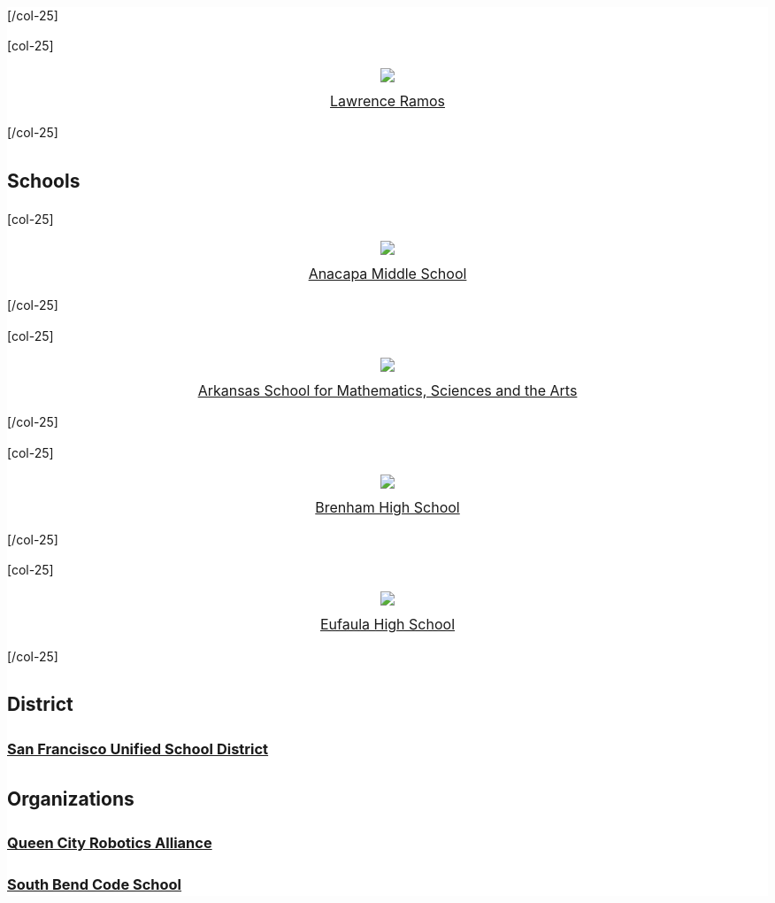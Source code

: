 [/col-25]

[col-25]

<a href="/awards/2017/ramos">
    <center><img src="/images/awards/lawrence_ramos_students_thumb.jpg" width="90%"></center>
    <div style="margin-top:5px;font-size:16px;text-align:center">Lawrence Ramos</div>
</a>

[/col-25]

<div style="clear:both"></div>

## Schools

[col-25]

<a href="/awards/2017/ams">
    <center><img src="/images/awards/ams_students_thumb.jpg" width="90%"></center>
    <div style="margin-top:5px;font-size:16px;text-align:center">Anacapa Middle School</div>
</a>

[/col-25]

[col-25]

<a href="/awards/2017/asmsa">
    <center><img src="/images/awards/asmsa_student_thumb.jpg" width="90%"></center>
    <div style="margin-top:5px;font-size:16px;text-align:center">Arkansas School for Mathematics, Sciences and the Arts</div>
</a>

[/col-25]

[col-25]

<a href="/awards/2017/bhs">
    <center><img src="/images/awards/bhs_students_thumb.jpg" width="90%"></center>
    <div style="margin-top:5px;font-size:16px;text-align:center">Brenham High School</div>
</a>

[/col-25]

[col-25]

<a href="/awards/2017/ehs">
    <center><img src="/images/awards/ehs_students.jpg" width="90%"></center>
    <div style="margin-top:5px;font-size:16px;text-align:center">Eufaula High School</div>
</a>

[/col-25]

<div style="clear:both"></div>

## District

### [San Francisco Unified School District](/awards/2017/sfusd)

## Organizations

### [Queen City Robotics Alliance](/awards/2017/qcra)
### [South Bend Code School](/awards/2017/sbcs)

